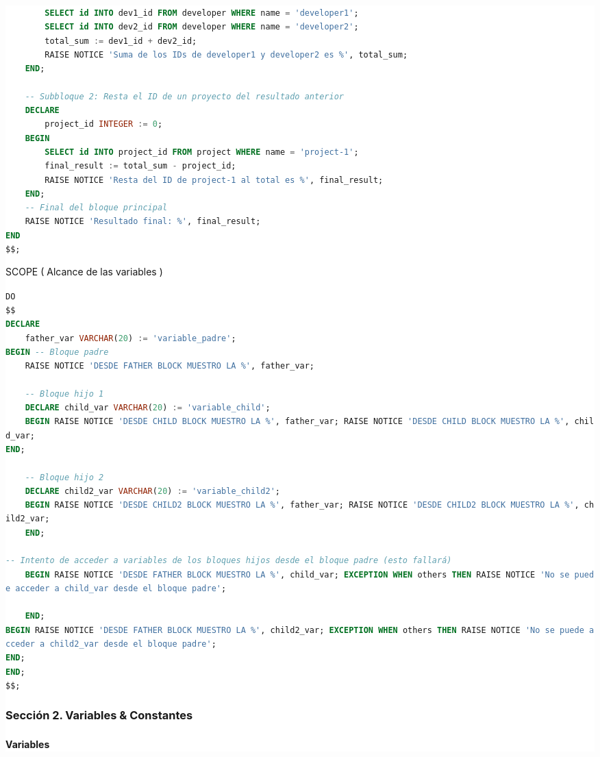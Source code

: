 ```SQL
        SELECT id INTO dev1_id FROM developer WHERE name = 'developer1';
        SELECT id INTO dev2_id FROM developer WHERE name = 'developer2';
        total_sum := dev1_id + dev2_id;
        RAISE NOTICE 'Suma de los IDs de developer1 y developer2 es %', total_sum;
    END;
    
    -- Subbloque 2: Resta el ID de un proyecto del resultado anterior
    DECLARE
        project_id INTEGER := 0;
    BEGIN
        SELECT id INTO project_id FROM project WHERE name = 'project-1';
        final_result := total_sum - project_id;
        RAISE NOTICE 'Resta del ID de project-1 al total es %', final_result;
    END;
    -- Final del bloque principal
    RAISE NOTICE 'Resultado final: %', final_result;
END
$$;

```

SCOPE ( Alcance de las variables )

```SQL
DO 
$$ 
DECLARE 
	father_var VARCHAR(20) := 'variable_padre'; 
BEGIN -- Bloque padre 
	RAISE NOTICE 'DESDE FATHER BLOCK MUESTRO LA %', father_var; 
	
	-- Bloque hijo 1 
	DECLARE child_var VARCHAR(20) := 'variable_child'; 
	BEGIN RAISE NOTICE 'DESDE CHILD BLOCK MUESTRO LA %', father_var; RAISE NOTICE 'DESDE CHILD BLOCK MUESTRO LA %', child_var; 
END; 

	-- Bloque hijo 2 
	DECLARE child2_var VARCHAR(20) := 'variable_child2'; 
	BEGIN RAISE NOTICE 'DESDE CHILD2 BLOCK MUESTRO LA %', father_var; RAISE NOTICE 'DESDE CHILD2 BLOCK MUESTRO LA %', child2_var; 
	END; 
	
-- Intento de acceder a variables de los bloques hijos desde el bloque padre (esto fallará) 
	BEGIN RAISE NOTICE 'DESDE FATHER BLOCK MUESTRO LA %', child_var; EXCEPTION WHEN others THEN RAISE NOTICE 'No se puede acceder a child_var desde el bloque padre'; 
	
	END; 
BEGIN RAISE NOTICE 'DESDE FATHER BLOCK MUESTRO LA %', child2_var; EXCEPTION WHEN others THEN RAISE NOTICE 'No se puede acceder a child2_var desde el bloque padre'; 
END; 
END; 
$$;
```
### Sección 2. Variables & Constantes
#### Variables
